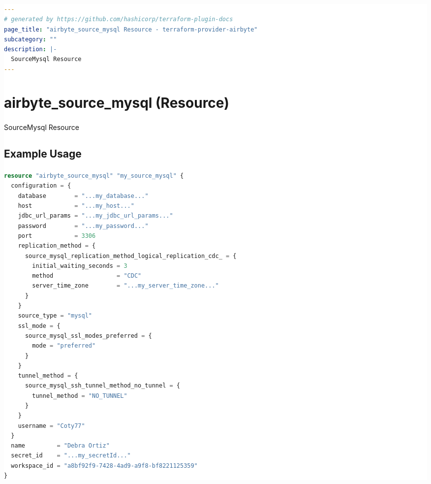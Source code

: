 ```yaml
---
# generated by https://github.com/hashicorp/terraform-plugin-docs
page_title: "airbyte_source_mysql Resource - terraform-provider-airbyte"
subcategory: ""
description: |-
  SourceMysql Resource
---
```


# airbyte_source_mysql (Resource)

SourceMysql Resource

## Example Usage

```terraform
resource "airbyte_source_mysql" "my_source_mysql" {
  configuration = {
    database        = "...my_database..."
    host            = "...my_host..."
    jdbc_url_params = "...my_jdbc_url_params..."
    password        = "...my_password..."
    port            = 3306
    replication_method = {
      source_mysql_replication_method_logical_replication_cdc_ = {
        initial_waiting_seconds = 3
        method                  = "CDC"
        server_time_zone        = "...my_server_time_zone..."
      }
    }
    source_type = "mysql"
    ssl_mode = {
      source_mysql_ssl_modes_preferred = {
        mode = "preferred"
      }
    }
    tunnel_method = {
      source_mysql_ssh_tunnel_method_no_tunnel = {
        tunnel_method = "NO_TUNNEL"
      }
    }
    username = "Coty77"
  }
  name         = "Debra Ortiz"
  secret_id    = "...my_secretId..."
  workspace_id = "a8bf92f9-7428-4ad9-a9f8-bf8221125359"
}
```


